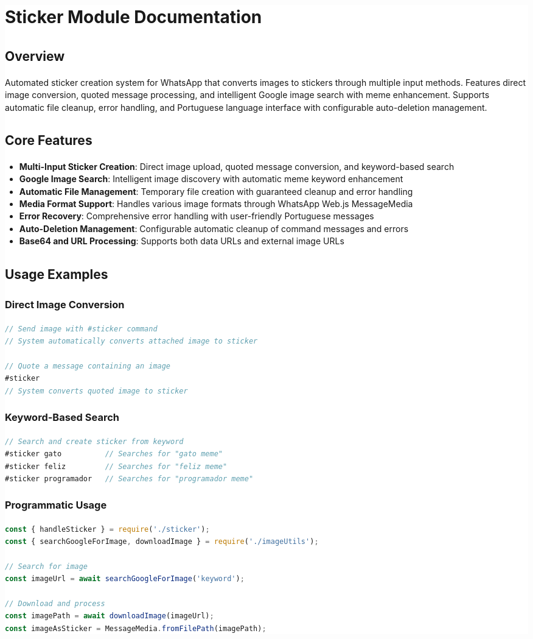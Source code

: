 # Sticker Module Documentation

## Overview

Automated sticker creation system for WhatsApp that converts images to stickers through multiple input methods. Features direct image conversion, quoted message processing, and intelligent Google image search with meme enhancement. Supports automatic file cleanup, error handling, and Portuguese language interface with configurable auto-deletion management.

## Core Features

- **Multi-Input Sticker Creation**: Direct image upload, quoted message conversion, and keyword-based search
- **Google Image Search**: Intelligent image discovery with automatic meme keyword enhancement
- **Automatic File Management**: Temporary file creation with guaranteed cleanup and error handling
- **Media Format Support**: Handles various image formats through WhatsApp Web.js MessageMedia
- **Error Recovery**: Comprehensive error handling with user-friendly Portuguese messages
- **Auto-Deletion Management**: Configurable automatic cleanup of command messages and errors
- **Base64 and URL Processing**: Supports both data URLs and external image URLs

## Usage Examples

### Direct Image Conversion
```javascript
// Send image with #sticker command
// System automatically converts attached image to sticker

// Quote a message containing an image
#sticker
// System converts quoted image to sticker
```

### Keyword-Based Search
```javascript
// Search and create sticker from keyword
#sticker gato          // Searches for "gato meme"
#sticker feliz         // Searches for "feliz meme"
#sticker programador   // Searches for "programador meme"
```

### Programmatic Usage
```javascript
const { handleSticker } = require('./sticker');
const { searchGoogleForImage, downloadImage } = require('./imageUtils');

// Search for image
const imageUrl = await searchGoogleForImage('keyword');

// Download and process
const imagePath = await downloadImage(imageUrl);
const imageAsSticker = MessageMedia.fromFilePath(imagePath);
```
